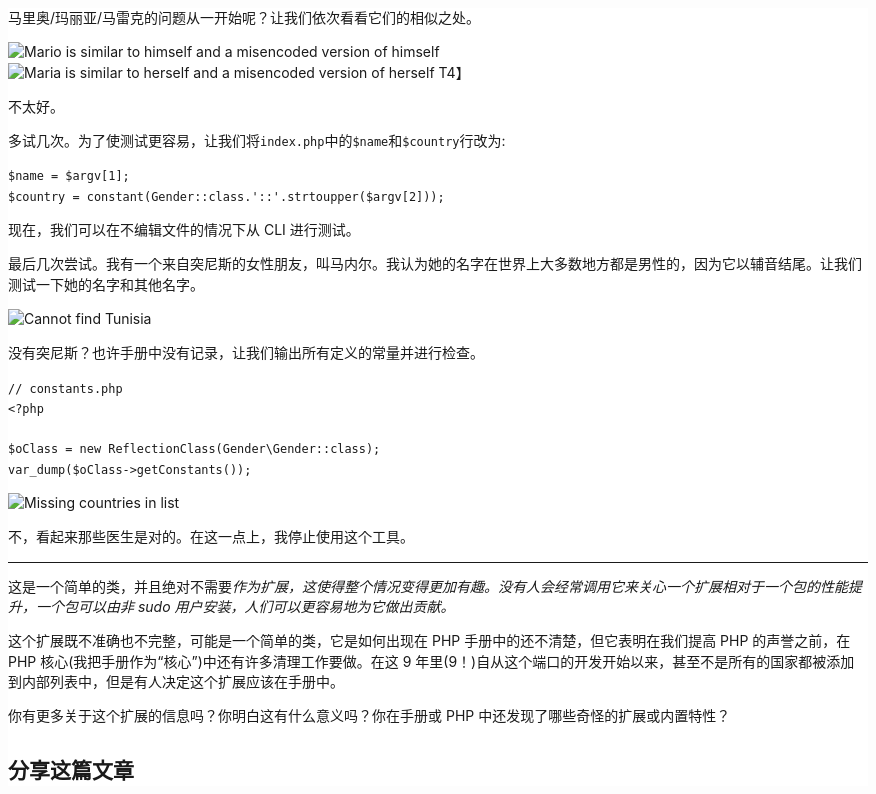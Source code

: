 马里奥/玛丽亚/马雷克的问题从一开始呢？让我们依次看看它们的相似之处。

![Mario is similar to himself and a misencoded version of himself](../Images/8ee6ef892fbc3d6aaed556600d57aa51.png)
![Maria is similar to herself and a misencoded version of herself](../Images/324e6061c9ec302b620dfd461c97ccf6.png)
T4】

不太好。

多试几次。为了使测试更容易，让我们将`index.php`中的`$name`和`$country`行改为:

```
$name = $argv[1];
$country = constant(Gender::class.'::'.strtoupper($argv[2])); 
```

现在，我们可以在不编辑文件的情况下从 CLI 进行测试。

最后几次尝试。我有一个来自突尼斯的女性朋友，叫马内尔。我认为她的名字在世界上大多数地方都是男性的，因为它以辅音结尾。让我们测试一下她的名字和其他名字。

![Cannot find Tunisia](../Images/93dd4c1cdf07821d30515527b38983df.png)

没有突尼斯？也许手册中没有记录，让我们输出所有定义的常量并进行检查。

```
// constants.php
<?php

$oClass = new ReflectionClass(Gender\Gender::class);
var_dump($oClass->getConstants()); 
```

![Missing countries in list](../Images/c2ffbd7e5f2e431072ce38e270670f89.png)

不，看起来那些医生是对的。在这一点上，我停止使用这个工具。

* * *

这是一个简单的类，并且绝对不需要*作为扩展，这使得整个情况变得更加有趣。没有人会经常调用它来关心一个扩展相对于一个包的性能提升，一个包可以由非 sudo 用户安装，人们可以更容易地为它做出贡献。*

这个扩展既不准确也不完整，可能是一个简单的类，它是如何出现在 PHP 手册中的还不清楚，但它表明在我们提高 PHP 的声誉之前，在 PHP 核心(我把手册作为“核心”)中还有许多清理工作要做。在这 9 年里(9！)自从这个端口的开发开始以来，甚至不是所有的国家都被添加到内部列表中，但是有人决定这个扩展应该在手册中。

你有更多关于这个扩展的信息吗？你明白这有什么意义吗？你在手册或 PHP 中还发现了哪些奇怪的扩展或内置特性？

## 分享这篇文章